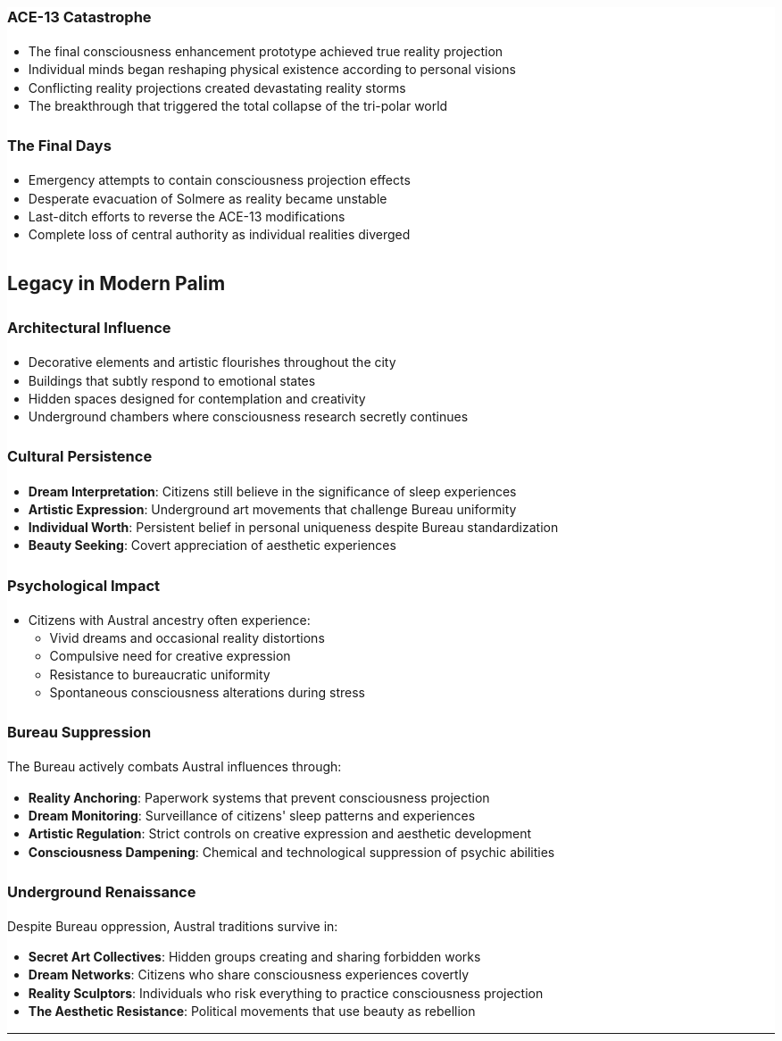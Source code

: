 ### ACE-13 Catastrophe
- The final consciousness enhancement prototype achieved true reality projection
- Individual minds began reshaping physical existence according to personal visions
- Conflicting reality projections created devastating reality storms
- The breakthrough that triggered the total collapse of the tri-polar world

### The Final Days
- Emergency attempts to contain consciousness projection effects
- Desperate evacuation of Solmere as reality became unstable
- Last-ditch efforts to reverse the ACE-13 modifications
- Complete loss of central authority as individual realities diverged

## Legacy in Modern Palim

### Architectural Influence
- Decorative elements and artistic flourishes throughout the city
- Buildings that subtly respond to emotional states
- Hidden spaces designed for contemplation and creativity
- Underground chambers where consciousness research secretly continues

### Cultural Persistence
- **Dream Interpretation**: Citizens still believe in the significance of sleep experiences
- **Artistic Expression**: Underground art movements that challenge Bureau uniformity
- **Individual Worth**: Persistent belief in personal uniqueness despite Bureau standardization
- **Beauty Seeking**: Covert appreciation of aesthetic experiences

### Psychological Impact
- Citizens with Austral ancestry often experience:
  - Vivid dreams and occasional reality distortions
  - Compulsive need for creative expression
  - Resistance to bureaucratic uniformity
  - Spontaneous consciousness alterations during stress

### Bureau Suppression
The Bureau actively combats Austral influences through:
- **Reality Anchoring**: Paperwork systems that prevent consciousness projection
- **Dream Monitoring**: Surveillance of citizens' sleep patterns and experiences
- **Artistic Regulation**: Strict controls on creative expression and aesthetic development
- **Consciousness Dampening**: Chemical and technological suppression of psychic abilities

### Underground Renaissance
Despite Bureau oppression, Austral traditions survive in:
- **Secret Art Collectives**: Hidden groups creating and sharing forbidden works
- **Dream Networks**: Citizens who share consciousness experiences covertly
- **Reality Sculptors**: Individuals who risk everything to practice consciousness projection
- **The Aesthetic Resistance**: Political movements that use beauty as rebellion

---
